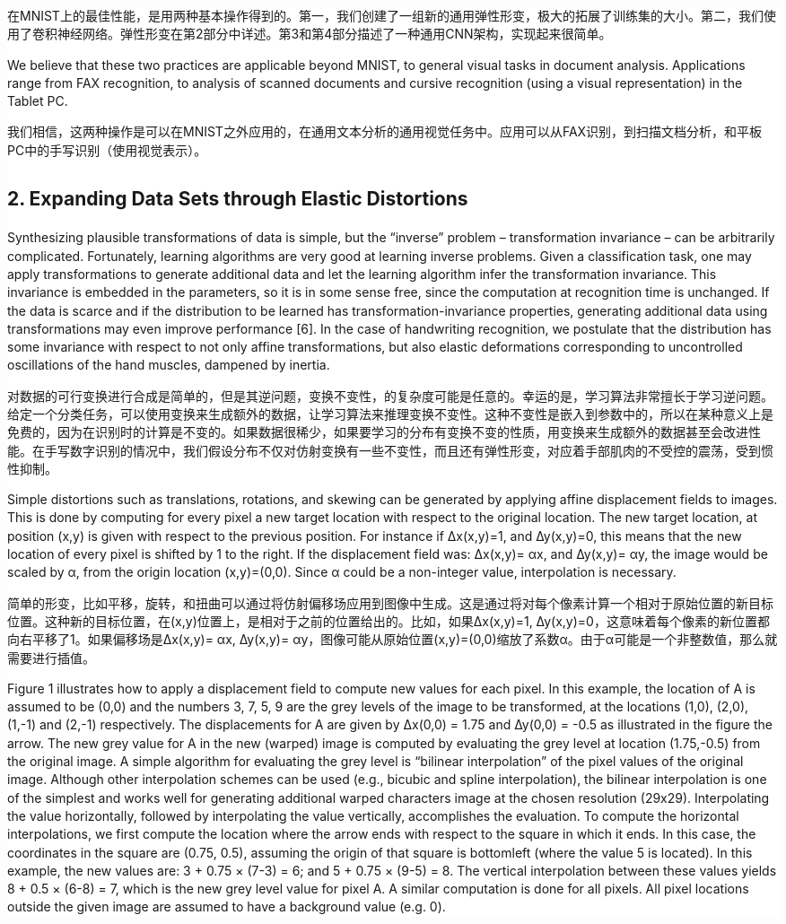 在MNIST上的最佳性能，是用两种基本操作得到的。第一，我们创建了一组新的通用弹性形变，极大的拓展了训练集的大小。第二，我们使用了卷积神经网络。弹性形变在第2部分中详述。第3和第4部分描述了一种通用CNN架构，实现起来很简单。

We believe that these two practices are applicable beyond MNIST, to general visual tasks in document analysis. Applications range from FAX recognition, to analysis of scanned documents and cursive recognition (using a visual representation) in the Tablet PC.

我们相信，这两种操作是可以在MNIST之外应用的，在通用文本分析的通用视觉任务中。应用可以从FAX识别，到扫描文档分析，和平板PC中的手写识别（使用视觉表示）。

## 2. Expanding Data Sets through Elastic Distortions

Synthesizing plausible transformations of data is simple, but the “inverse” problem – transformation invariance – can be arbitrarily complicated. Fortunately, learning algorithms are very good at learning inverse problems. Given a classification task, one may apply transformations to generate additional data and let the learning algorithm infer the transformation invariance. This invariance is embedded in the parameters, so it is in some sense free, since the computation at recognition time is unchanged. If the data is scarce and if the distribution to be learned has transformation-invariance properties, generating additional data using transformations may even improve performance [6]. In the case of handwriting recognition, we postulate that the distribution has some invariance with respect to not only affine transformations, but also elastic deformations corresponding to uncontrolled oscillations of the hand muscles, dampened by inertia.

对数据的可行变换进行合成是简单的，但是其逆问题，变换不变性，的复杂度可能是任意的。幸运的是，学习算法非常擅长于学习逆问题。给定一个分类任务，可以使用变换来生成额外的数据，让学习算法来推理变换不变性。这种不变性是嵌入到参数中的，所以在某种意义上是免费的，因为在识别时的计算是不变的。如果数据很稀少，如果要学习的分布有变换不变的性质，用变换来生成额外的数据甚至会改进性能。在手写数字识别的情况中，我们假设分布不仅对仿射变换有一些不变性，而且还有弹性形变，对应着手部肌肉的不受控的震荡，受到惯性抑制。

Simple distortions such as translations, rotations, and skewing can be generated by applying affine displacement fields to images. This is done by computing for every pixel a new target location with respect to the original location. The new target location, at position (x,y) is given with respect to the previous position. For instance if ∆x(x,y)=1, and ∆y(x,y)=0, this means that the new location of every pixel is shifted by 1 to the right. If the displacement field was: ∆x(x,y)= αx, and ∆y(x,y)= αy, the image would be scaled by α, from the origin location (x,y)=(0,0). Since α could be a non-integer value, interpolation is necessary.

简单的形变，比如平移，旋转，和扭曲可以通过将仿射偏移场应用到图像中生成。这是通过将对每个像素计算一个相对于原始位置的新目标位置。这种新的目标位置，在(x,y)位置上，是相对于之前的位置给出的。比如，如果∆x(x,y)=1, ∆y(x,y)=0，这意味着每个像素的新位置都向右平移了1。如果偏移场是∆x(x,y)= αx, ∆y(x,y)= αy，图像可能从原始位置(x,y)=(0,0)缩放了系数α。由于α可能是一个非整数值，那么就需要进行插值。

Figure 1 illustrates how to apply a displacement field to compute new values for each pixel. In this example, the location of A is assumed to be (0,0) and the numbers 3, 7, 5, 9 are the grey levels of the image to be transformed, at the locations (1,0), (2,0), (1,-1) and (2,-1) respectively. The displacements for A are given by ∆x(0,0) = 1.75 and ∆y(0,0) = -0.5 as illustrated in the figure the arrow. The new grey value for A in the new (warped) image is computed by evaluating the grey level at location (1.75,-0.5) from the original image. A simple algorithm for evaluating the grey level is “bilinear interpolation” of the pixel values of the original image. Although other interpolation schemes can be used (e.g., bicubic and spline interpolation), the bilinear interpolation is one of the simplest and works well for generating additional warped characters image at the chosen resolution (29x29). Interpolating the value horizontally, followed by interpolating the value vertically, accomplishes the evaluation. To compute the horizontal interpolations, we first compute the location where the arrow ends with respect to the square in which it ends. In this case, the coordinates in the square are (0.75, 0.5), assuming the origin of that square is bottomleft (where the value 5 is located). In this example, the new values are: 3 + 0.75 × (7-3) = 6; and 5 + 0.75 × (9-5) = 8. The vertical interpolation between these values yields 8 + 0.5 × (6-8) = 7, which is the new grey level value for pixel A. A similar computation is done for all pixels. All pixel locations outside the given image are assumed to have a background value (e.g. 0).
